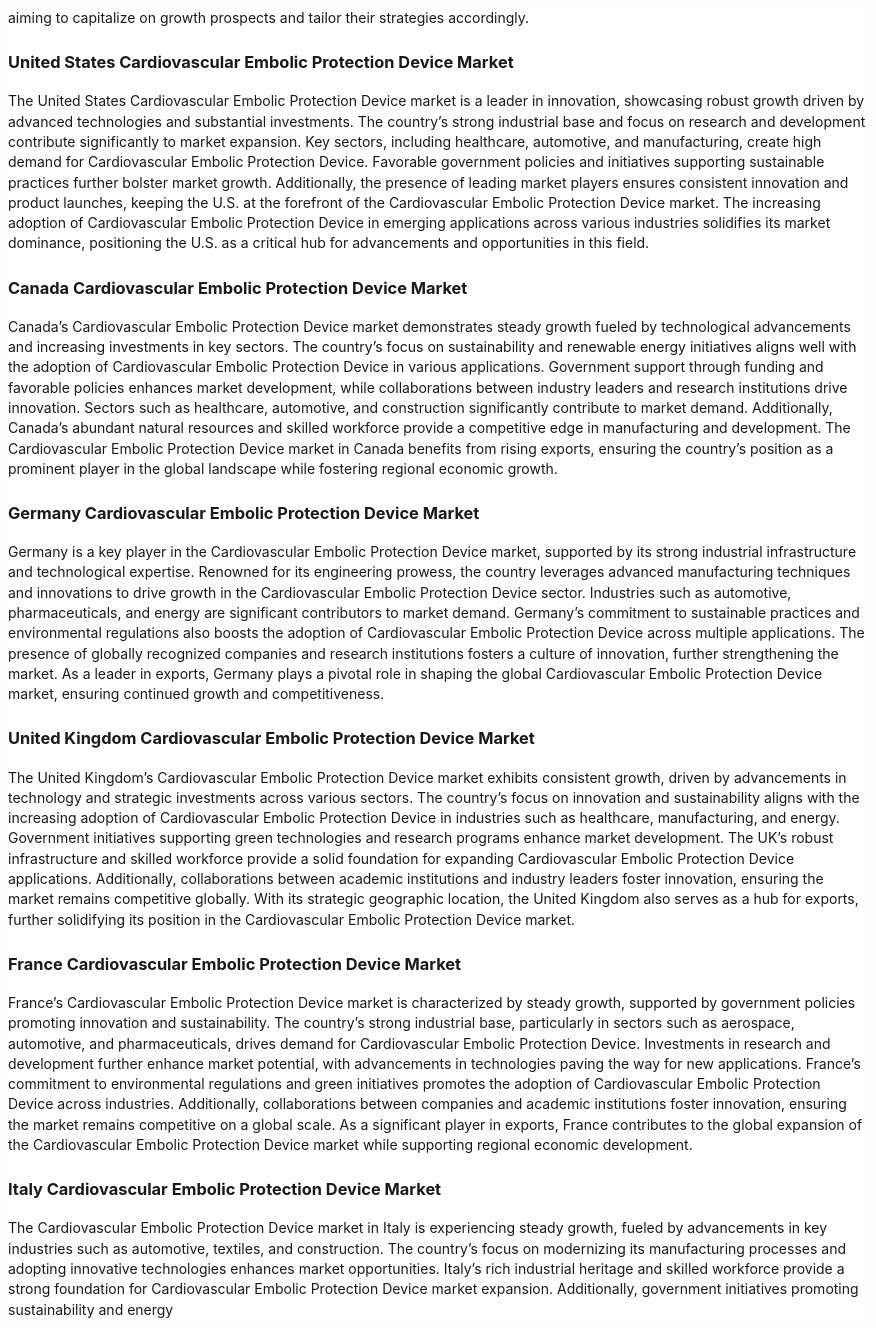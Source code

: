 aiming to capitalize on growth prospects and tailor their strategies accordingly.</p><h3>United States Cardiovascular Embolic Protection Device Market</h3><p>The United States Cardiovascular Embolic Protection Device market is a leader in innovation, showcasing robust growth driven by advanced technologies and substantial investments. The country&rsquo;s strong industrial base and focus on research and development contribute significantly to market expansion. Key sectors, including healthcare, automotive, and manufacturing, create high demand for Cardiovascular Embolic Protection Device. Favorable government policies and initiatives supporting sustainable practices further bolster market growth. Additionally, the presence of leading market players ensures consistent innovation and product launches, keeping the U.S. at the forefront of the Cardiovascular Embolic Protection Device market. The increasing adoption of Cardiovascular Embolic Protection Device in emerging applications across various industries solidifies its market dominance, positioning the U.S. as a critical hub for advancements and opportunities in this field.</p><h3>Canada Cardiovascular Embolic Protection Device Market</h3><p>Canada&rsquo;s Cardiovascular Embolic Protection Device market demonstrates steady growth fueled by technological advancements and increasing investments in key sectors. The country&rsquo;s focus on sustainability and renewable energy initiatives aligns well with the adoption of Cardiovascular Embolic Protection Device in various applications. Government support through funding and favorable policies enhances market development, while collaborations between industry leaders and research institutions drive innovation. Sectors such as healthcare, automotive, and construction significantly contribute to market demand. Additionally, Canada&rsquo;s abundant natural resources and skilled workforce provide a competitive edge in manufacturing and development. The Cardiovascular Embolic Protection Device market in Canada benefits from rising exports, ensuring the country&rsquo;s position as a prominent player in the global landscape while fostering regional economic growth.</p><h3>Germany Cardiovascular Embolic Protection Device Market</h3><p>Germany is a key player in the Cardiovascular Embolic Protection Device market, supported by its strong industrial infrastructure and technological expertise. Renowned for its engineering prowess, the country leverages advanced manufacturing techniques and innovations to drive growth in the Cardiovascular Embolic Protection Device sector. Industries such as automotive, pharmaceuticals, and energy are significant contributors to market demand. Germany&rsquo;s commitment to sustainable practices and environmental regulations also boosts the adoption of Cardiovascular Embolic Protection Device across multiple applications. The presence of globally recognized companies and research institutions fosters a culture of innovation, further strengthening the market. As a leader in exports, Germany plays a pivotal role in shaping the global Cardiovascular Embolic Protection Device market, ensuring continued growth and competitiveness.</p><h3>United Kingdom Cardiovascular Embolic Protection Device Market</h3><p>The United Kingdom&rsquo;s Cardiovascular Embolic Protection Device market exhibits consistent growth, driven by advancements in technology and strategic investments across various sectors. The country&rsquo;s focus on innovation and sustainability aligns with the increasing adoption of Cardiovascular Embolic Protection Device in industries such as healthcare, manufacturing, and energy. Government initiatives supporting green technologies and research programs enhance market development. The UK&rsquo;s robust infrastructure and skilled workforce provide a solid foundation for expanding Cardiovascular Embolic Protection Device applications. Additionally, collaborations between academic institutions and industry leaders foster innovation, ensuring the market remains competitive globally. With its strategic geographic location, the United Kingdom also serves as a hub for exports, further solidifying its position in the Cardiovascular Embolic Protection Device market.</p><h3>France Cardiovascular Embolic Protection Device Market</h3><p>France&rsquo;s Cardiovascular Embolic Protection Device market is characterized by steady growth, supported by government policies promoting innovation and sustainability. The country&rsquo;s strong industrial base, particularly in sectors such as aerospace, automotive, and pharmaceuticals, drives demand for Cardiovascular Embolic Protection Device. Investments in research and development further enhance market potential, with advancements in technologies paving the way for new applications. France&rsquo;s commitment to environmental regulations and green initiatives promotes the adoption of Cardiovascular Embolic Protection Device across industries. Additionally, collaborations between companies and academic institutions foster innovation, ensuring the market remains competitive on a global scale. As a significant player in exports, France contributes to the global expansion of the Cardiovascular Embolic Protection Device market while supporting regional economic development.</p><h3>Italy Cardiovascular Embolic Protection Device Market</h3><p>The Cardiovascular Embolic Protection Device market in Italy is experiencing steady growth, fueled by advancements in key industries such as automotive, textiles, and construction. The country&rsquo;s focus on modernizing its manufacturing processes and adopting innovative technologies enhances market opportunities. Italy&rsquo;s rich industrial heritage and skilled workforce provide a strong foundation for Cardiovascular Embolic Protection Device market expansion. Additionally, government initiatives promoting sustainability and energy